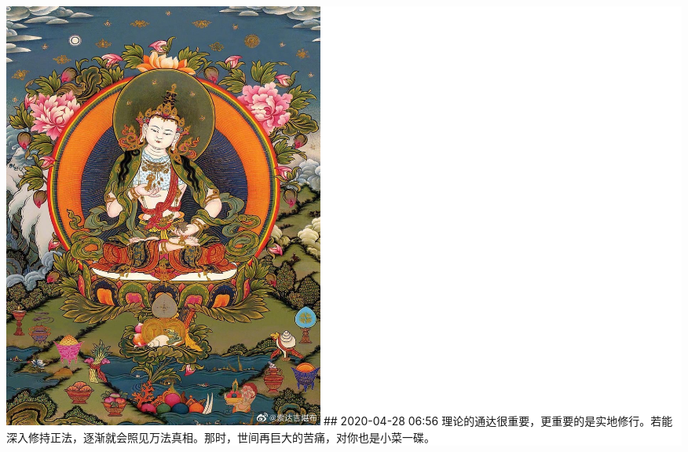 <img src="../Image/697ccf95ly1ge5t9m7wi6j20om0wtqg7.jpg" width="400">
 ## 2020-04-28 06:56
理论的通达很重要，更重要的是实地修行。若能深入修持正法，逐渐就会照见万法真相。那时，世间再巨大的苦痛，对你也是小菜一碟。